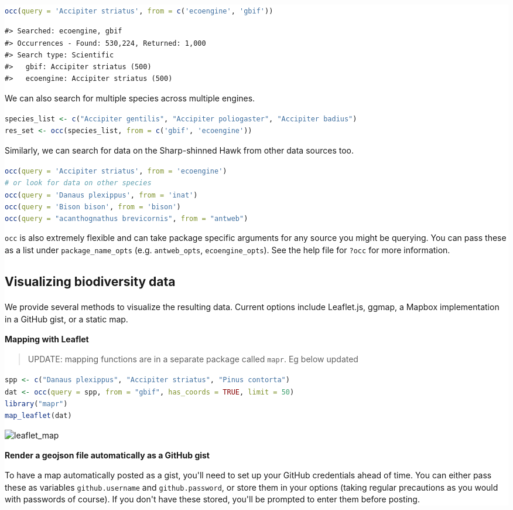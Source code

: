 
```r
occ(query = 'Accipiter striatus', from = c('ecoengine', 'gbif'))
```

```
#> Searched: ecoengine, gbif
#> Occurrences - Found: 530,224, Returned: 1,000
#> Search type: Scientific
#>   gbif: Accipiter striatus (500)
#>   ecoengine: Accipiter striatus (500)
```

We can also search for multiple species across multiple engines.


```r
species_list <- c("Accipiter gentilis", "Accipiter poliogaster", "Accipiter badius")
res_set <- occ(species_list, from = c('gbif', 'ecoengine'))
```

Similarly, we can search for data on the Sharp-shinned Hawk from other data sources too.


```r
occ(query = 'Accipiter striatus', from = 'ecoengine')
# or look for data on other species
occ(query = 'Danaus plexippus', from = 'inat')
occ(query = 'Bison bison', from = 'bison')
occ(query = "acanthognathus brevicornis", from = "antweb")
```

`occ` is also extremely flexible and can take package specific arguments for any source you might be querying. You can pass these as a list under `package_name_opts` (e.g. `antweb_opts`, `ecoengine_opts`). See the help file for `?occ` for more information.


## Visualizing biodiversity data

We provide several methods to visualize the resulting data. Current options include Leaflet.js, ggmap, a Mapbox implementation in a GitHub gist, or a static map.

__Mapping with Leaflet__

> UPDATE: mapping functions are in a separate package called `mapr`. Eg below updated


```r
spp <- c("Danaus plexippus", "Accipiter striatus", "Pinus contorta")
dat <- occ(query = spp, from = "gbif", has_coords = TRUE, limit = 50)
library("mapr")
map_leaflet(dat)
```

![leaflet_map](/assets/blog-images/2014-03-17-spocc/leaflet_map.png)

__Render a geojson file automatically as a GitHub gist__

To have a map automatically posted as a gist, you'll need to set up your GitHub credentials ahead of time. You can either pass these as variables `github.username` and `github.password`, or store them in your options (taking regular precautions as you would with passwords of course). If you don't have these stored, you'll be prompted to enter them before posting.
